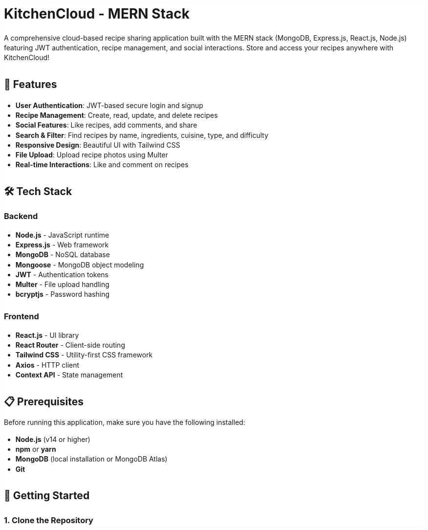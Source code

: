 # KitchenCloud - MERN Stack

A comprehensive cloud-based recipe sharing application built with the MERN stack (MongoDB, Express.js, React.js, Node.js) featuring JWT authentication, recipe management, and social interactions. Store and access your recipes anywhere with KitchenCloud!

## 🌟 Features

- **User Authentication**: JWT-based secure login and signup
- **Recipe Management**: Create, read, update, and delete recipes
- **Social Features**: Like recipes, add comments, and share
- **Search & Filter**: Find recipes by name, ingredients, cuisine, type, and difficulty
- **Responsive Design**: Beautiful UI with Tailwind CSS
- **File Upload**: Upload recipe photos using Multer
- **Real-time Interactions**: Like and comment on recipes

## 🛠 Tech Stack

### Backend

- **Node.js** - JavaScript runtime
- **Express.js** - Web framework
- **MongoDB** - NoSQL database
- **Mongoose** - MongoDB object modeling
- **JWT** - Authentication tokens
- **Multer** - File upload handling
- **bcryptjs** - Password hashing

### Frontend

- **React.js** - UI library
- **React Router** - Client-side routing
- **Tailwind CSS** - Utility-first CSS framework
- **Axios** - HTTP client
- **Context API** - State management

## 📋 Prerequisites

Before running this application, make sure you have the following installed:

- **Node.js** (v14 or higher)
- **npm** or **yarn**
- **MongoDB** (local installation or MongoDB Atlas)
- **Git**

## 🚀 Getting Started

### 1. Clone the Repository
